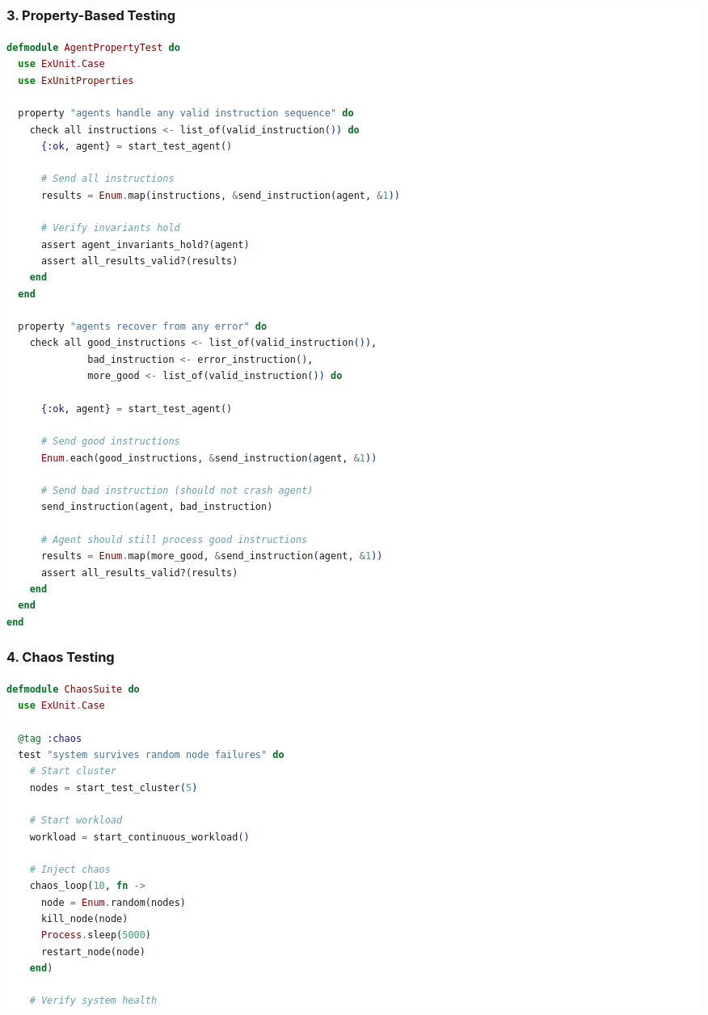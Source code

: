 ### 3. Property-Based Testing

```elixir
defmodule AgentPropertyTest do
  use ExUnit.Case
  use ExUnitProperties
  
  property "agents handle any valid instruction sequence" do
    check all instructions <- list_of(valid_instruction()) do
      {:ok, agent} = start_test_agent()
      
      # Send all instructions
      results = Enum.map(instructions, &send_instruction(agent, &1))
      
      # Verify invariants hold
      assert agent_invariants_hold?(agent)
      assert all_results_valid?(results)
    end
  end
  
  property "agents recover from any error" do
    check all good_instructions <- list_of(valid_instruction()),
              bad_instruction <- error_instruction(),
              more_good <- list_of(valid_instruction()) do
      
      {:ok, agent} = start_test_agent()
      
      # Send good instructions
      Enum.each(good_instructions, &send_instruction(agent, &1))
      
      # Send bad instruction (should not crash agent)
      send_instruction(agent, bad_instruction)
      
      # Agent should still process good instructions
      results = Enum.map(more_good, &send_instruction(agent, &1))
      assert all_results_valid?(results)
    end
  end
end
```

### 4. Chaos Testing

```elixir
defmodule ChaosSuite do
  use ExUnit.Case
  
  @tag :chaos
  test "system survives random node failures" do
    # Start cluster
    nodes = start_test_cluster(5)
    
    # Start workload
    workload = start_continuous_workload()
    
    # Inject chaos
    chaos_loop(10, fn ->
      node = Enum.random(nodes)
      kill_node(node)
      Process.sleep(5000)
      restart_node(node)
    end)
    
    # Verify system health
```